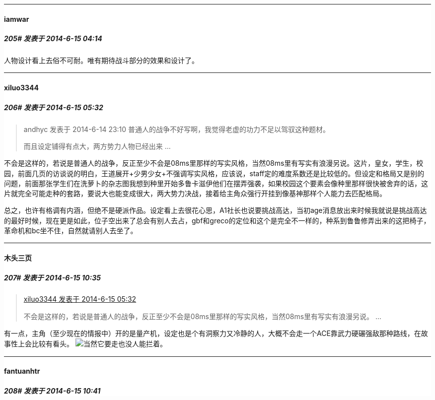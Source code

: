 


*****

####  iamwar  
##### 205#       发表于 2014-6-15 04:14




人物设计看上去俗不可耐。唯有期待战斗部分的效果和设计了。







*****

####  xiluo3344  
##### 206#       发表于 2014-6-15 05:32



<blockquote>andhyc 发表于 2014-6-14 23:10
普通人的战争不好写啊，我觉得老虚的功力不足以驾驭这种题材。

而且设定铺得有点大，两方势力人物已经出来 ...</blockquote>
不会是这样的，若说是普通人的战争，反正至少不会是08ms里那样的写实风格，当然08ms里有写实有浪漫另说。这片，皇女，学生，校园，前面几页的访谈说的明白，王道展开+少男少女+不强调写实风格，应该说，staff定的难度系数还是比较低的。但设定和格局又是别的问题，前面那张学生们在洗萝卜的杂志图我想到种里开始多鲁卡滋伊他们在摆弄强袭，如果校园这个要素会像种里那样很快被舍弃的话，这片就完全可能走种的套路，要说大也能变成很大，两大势力决战，接着给主角众强行开挂到像基神那样个人能力去匹配格局。

总之，也许有格调有内涵，但绝不是硬派作品。设定看上去很花心思，A1社长也说要挑战高达，当初age消息放出来时候我就说是挑战高达的最好时候，现在更是如此，位子空出来了总会有别人去占，gbf和greco的定位和这个是完全不一样的，种系到鲁鲁修弄出来的这把椅子，革命机和bc坐不住，自然就请别人去坐了。







*****

####  木头三页  
##### 207#       发表于 2014-6-15 10:35



<blockquote><a href="httphttps://bbs.saraba1st.com/2b/forum.php?mod=redirect&amp;goto=findpost&amp;pid=25727891&amp;ptid=999173" target="_blank">xiluo3344 发表于 2014-6-15 05:32</a>

不会是这样的，若说是普通人的战争，反正至少不会是08ms里那样的写实风格，当然08ms里有写实有浪漫另说。 ...</blockquote>
有一点，主角（至少现在的情报中）开的是量产机，设定也是个有洞察力又冷静的人，大概不会走一个ACE靠武力硬碾强敌那种路线，在故事性上会比较有看头。
<img src="https://static.saraba1st.com/image/smiley/face/179.gif" referrerpolicy="no-referrer">当然它要走也没人能拦着。







*****

####  fantuanhtr  
##### 208#       发表于 2014-6-15 10:41
